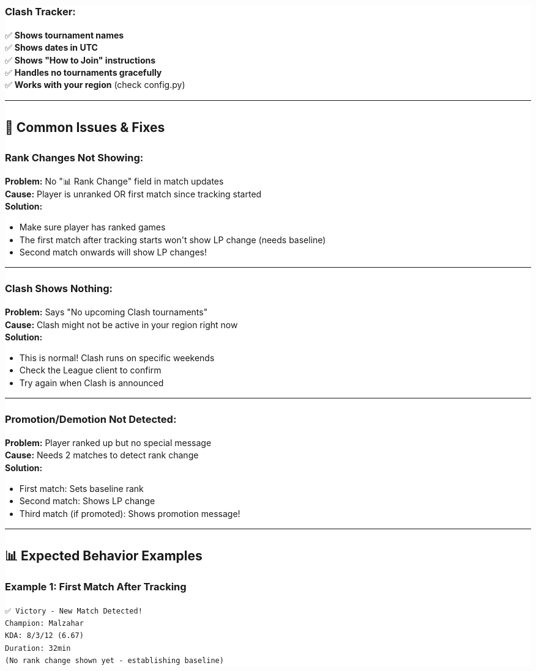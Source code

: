 ### Clash Tracker:

✅ **Shows tournament names**  
✅ **Shows dates in UTC**  
✅ **Shows "How to Join" instructions**  
✅ **Handles no tournaments gracefully**  
✅ **Works with your region** (check config.py)  

---

## 🐛 Common Issues & Fixes

### Rank Changes Not Showing:

**Problem:** No "📊 Rank Change" field in match updates  
**Cause:** Player is unranked OR first match since tracking started  
**Solution:** 
- Make sure player has ranked games
- The first match after tracking starts won't show LP change (needs baseline)
- Second match onwards will show LP changes!

---

### Clash Shows Nothing:

**Problem:** Says "No upcoming Clash tournaments"  
**Cause:** Clash might not be active in your region right now  
**Solution:** 
- This is normal! Clash runs on specific weekends
- Check the League client to confirm
- Try again when Clash is announced

---

### Promotion/Demotion Not Detected:

**Problem:** Player ranked up but no special message  
**Cause:** Needs 2 matches to detect rank change  
**Solution:**
- First match: Sets baseline rank
- Second match: Shows LP change
- Third match (if promoted): Shows promotion message!

---

## 📊 Expected Behavior Examples

### Example 1: First Match After Tracking
```
✅ Victory - New Match Detected!
Champion: Malzahar
KDA: 8/3/12 (6.67)
Duration: 32min
(No rank change shown yet - establishing baseline)
```
